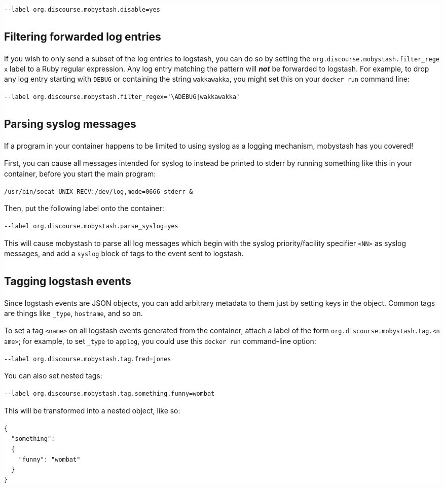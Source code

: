     --label org.discourse.mobystash.disable=yes


## Filtering forwarded log entries

If you wish to only send a subset of the log entries to logstash, you can do
so by setting the `org.discourse.mobystash.filter_regex` label to a Ruby
regular expression.  Any log entry matching the pattern will ***not*** be
forwarded to logstash.  For example, to drop any log entry starting with
`DEBUG` or containing the string `wakkawakka`, you might set this on your
`docker run` command line:

    --label org.discourse.mobystash.filter_regex='\ADEBUG|wakkawakka'


## Parsing syslog messages

If a program in your container happens to be limited to using syslog as a
logging mechanism, mobystash has you covered!

First, you can cause all messages intended for syslog to instead be printed
to stderr by running something like this in your container, before you start
the main program:

    /usr/bin/socat UNIX-RECV:/dev/log,mode=0666 stderr &

Then, put the following label onto the container:

    --label org.discourse.mobystash.parse_syslog=yes

This will cause mobystash to parse all log messages which begin with the
syslog priority/facility specifier `<NN>` as syslog messages, and add a
`syslog` block of tags to the event sent to logstash.


## Tagging logstash events

Since logstash events are JSON objects, you can add arbitrary metadata to
them just by setting keys in the object.  Common tags are things like `_type`,
`hostname`, and so on.

To set a tag `<name>` on all logstash events generated from the container,
attach a label of the form `org.discourse.mobystash.tag.<name>`; for
example, to set `_type` to `applog`, you could use this `docker run`
command-line option:

    --label org.discourse.mobystash.tag.fred=jones

You can also set nested tags:

    --label org.discourse.mobystash.tag.something.funny=wombat

This will be transformed into a nested object, like so:

    {
      "something":
      {
        "funny": "wombat"
      }
    }
